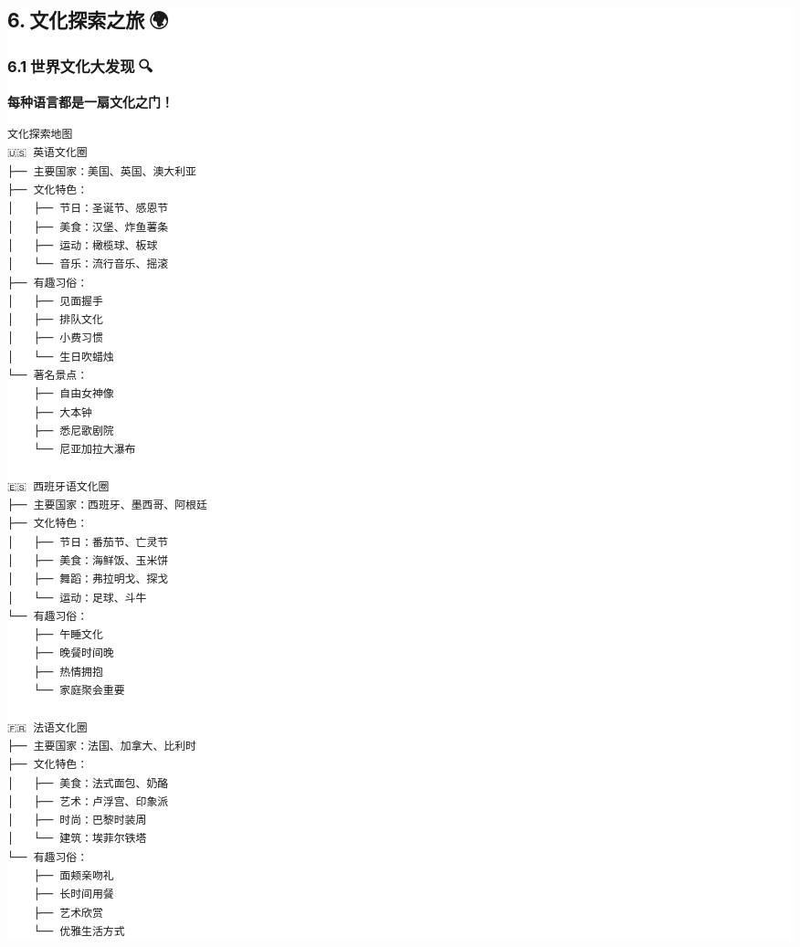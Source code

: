 
## 6. 文化探索之旅 🌍

### 6.1 世界文化大发现 🔍

**每种语言都是一扇文化之门！**

```text
文化探索地图
🇺🇸 英语文化圈
├── 主要国家：美国、英国、澳大利亚
├── 文化特色：
│   ├── 节日：圣诞节、感恩节
│   ├── 美食：汉堡、炸鱼薯条
│   ├── 运动：橄榄球、板球
│   └── 音乐：流行音乐、摇滚
├── 有趣习俗：
│   ├── 见面握手
│   ├── 排队文化
│   ├── 小费习惯
│   └── 生日吹蜡烛
└── 著名景点：
    ├── 自由女神像
    ├── 大本钟
    ├── 悉尼歌剧院
    └── 尼亚加拉大瀑布

🇪🇸 西班牙语文化圈
├── 主要国家：西班牙、墨西哥、阿根廷
├── 文化特色：
│   ├── 节日：番茄节、亡灵节
│   ├── 美食：海鲜饭、玉米饼
│   ├── 舞蹈：弗拉明戈、探戈
│   └── 运动：足球、斗牛
└── 有趣习俗：
    ├── 午睡文化
    ├── 晚餐时间晚
    ├── 热情拥抱
    └── 家庭聚会重要

🇫🇷 法语文化圈
├── 主要国家：法国、加拿大、比利时
├── 文化特色：
│   ├── 美食：法式面包、奶酪
│   ├── 艺术：卢浮宫、印象派
│   ├── 时尚：巴黎时装周
│   └── 建筑：埃菲尔铁塔
└── 有趣习俗：
    ├── 面颊亲吻礼
    ├── 长时间用餐
    ├── 艺术欣赏
    └── 优雅生活方式
```
